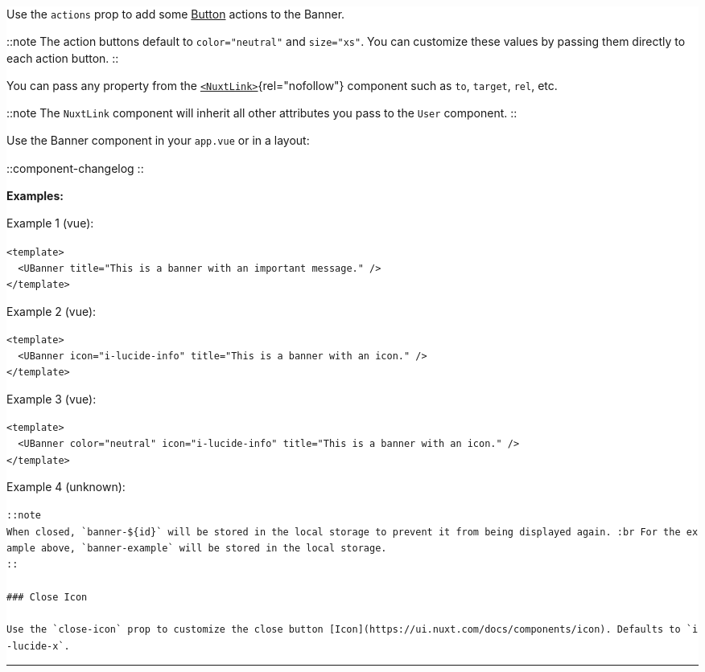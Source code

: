 Use the `actions` prop to add some [Button](https://ui.nuxt.com/docs/components/button) actions to the Banner.

::note
The action buttons default to `color="neutral"` and `size="xs"`. You can customize these values by passing them directly to each action button.
::

You can pass any property from the [`<NuxtLink>`](https://nuxt.com/docs/api/components/nuxt-link){rel="nofollow"} component such as `to`, `target`, `rel`, etc.

::note
The `NuxtLink` component will inherit all other attributes you pass to the `User` component.
::

Use the Banner component in your `app.vue` or in a layout:

::component-changelog
::

**Examples:**

Example 1 (vue):
```vue
<template>
  <UBanner title="This is a banner with an important message." />
</template>
```

Example 2 (vue):
```vue
<template>
  <UBanner icon="i-lucide-info" title="This is a banner with an icon." />
</template>
```

Example 3 (vue):
```vue
<template>
  <UBanner color="neutral" icon="i-lucide-info" title="This is a banner with an icon." />
</template>
```

Example 4 (unknown):
```unknown
::note
When closed, `banner-${id}` will be stored in the local storage to prevent it from being displayed again. :br For the example above, `banner-example` will be stored in the local storage.
::

### Close Icon

Use the `close-icon` prop to customize the close button [Icon](https://ui.nuxt.com/docs/components/icon). Defaults to `i-lucide-x`.
```

---
